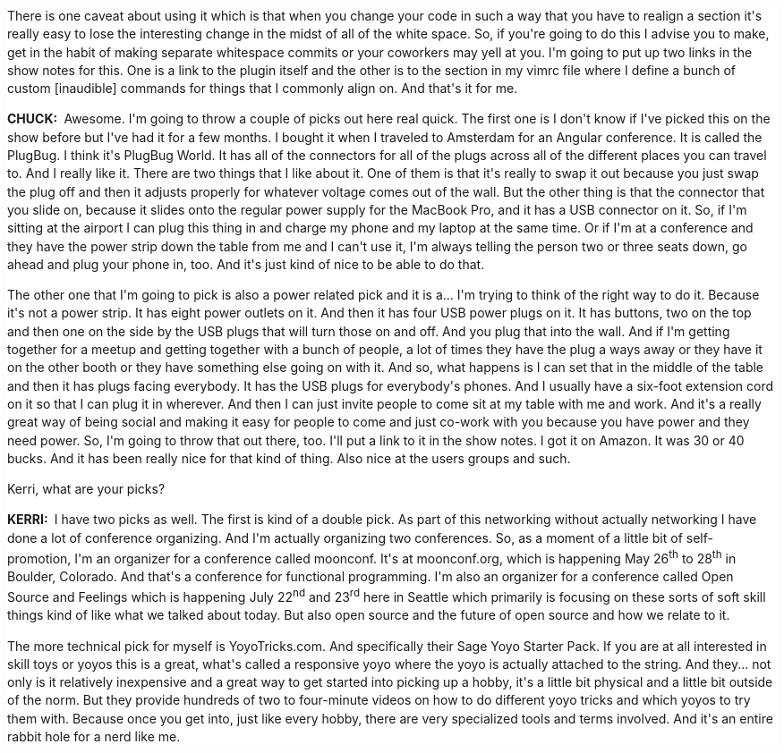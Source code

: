 There is one caveat about using it which is that when you change your code in such a way that you have to realign a section it's really easy to lose the interesting change in the midst of all of the white space. So, if you're going to do this I advise you to make, get in the habit of making separate whitespace commits or your coworkers may yell at you. I'm going to put up two links in the show notes for this. One is a link to the plugin itself and the other is to the section in my vimrc file where I define a bunch of custom [inaudible] commands for things that I commonly align on. And that's it for me.

**CHUCK:&nbsp;** Awesome. I'm going to throw a couple of picks out here real quick. The first one is I don't know if I've picked this on the show before but I've had it for a few months. I bought it when I traveled to Amsterdam for an Angular conference. It is called the PlugBug. I think it's PlugBug World. It has all of the connectors for all of the plugs across all of the different places you can travel to. And I really like it. There are two things that I like about it. One of them is that it's really to swap it out because you just swap the plug off and then it adjusts properly for whatever voltage comes out of the wall. But the other thing is that the connector that you slide on, because it slides onto the regular power supply for the MacBook Pro, and it has a USB connector on it. So, if I'm sitting at the airport I can plug this thing in and charge my phone and my laptop at the same time. Or if I'm at a conference and they have the power strip down the table from me and I can't use it, I'm always telling the person two or three seats down, go ahead and plug your phone in, too. And it's just kind of nice to be able to do that.

The other one that I'm going to pick is also a power related pick and it is a... I'm trying to think of the right way to do it. Because it's not a power strip. It has eight power outlets on it. And then it has four USB power plugs on it. It has buttons, two on the top and then one on the side by the USB plugs that will turn those on and off. And you plug that into the wall. And if I'm getting together for a meetup and getting together with a bunch of people, a lot of times they have the plug a ways away or they have it on the other booth or they have something else going on with it. And so, what happens is I can set that in the middle of the table and then it has plugs facing everybody. It has the USB plugs for everybody's phones. And I usually have a six-foot extension cord on it so that I can plug it in wherever. And then I can just invite people to come sit at my table with me and work. And it's a really great way of being social and making it easy for people to come and just co-work with you because you have power and they need power. So, I'm going to throw that out there, too. I'll put a link to it in the show notes. I got it on Amazon. It was 30 or 40 bucks. And it has been really nice for that kind of thing. Also nice at the users groups and such.

Kerri, what are your picks?

**KERRI:&nbsp;** I have two picks as well. The first is kind of a double pick. As part of this networking without actually networking I have done a lot of conference organizing. And I'm actually organizing two conferences. So, as a moment of a little bit of self-promotion, I'm an organizer for a conference called moonconf. It's at moonconf.org, which is happening May 26<sup>th</sup> to 28<sup>th</sup> in Boulder, Colorado. And that's a conference for functional programming. I'm also an organizer for a conference called Open Source and Feelings which is happening July 22<sup>nd</sup> and 23<sup>rd</sup> here in Seattle which primarily is focusing on these sorts of soft skill things kind of like what we talked about today. But also open source and the future of open source and how we relate to it.

The more technical pick for myself is YoyoTricks.com. And specifically their Sage Yoyo Starter Pack. If you are at all interested in skill toys or yoyos this is a great, what's called a responsive yoyo where the yoyo is actually attached to the string. And they... not only is it relatively inexpensive and a great way to get started into picking up a hobby, it's a little bit physical and a little bit outside of the norm. But they provide hundreds of two to four-minute videos on how to do different yoyo tricks and which yoyos to try them with. Because once you get into, just like every hobby, there are very specialized tools and terms involved. And it's an entire rabbit hole for a nerd like me.
